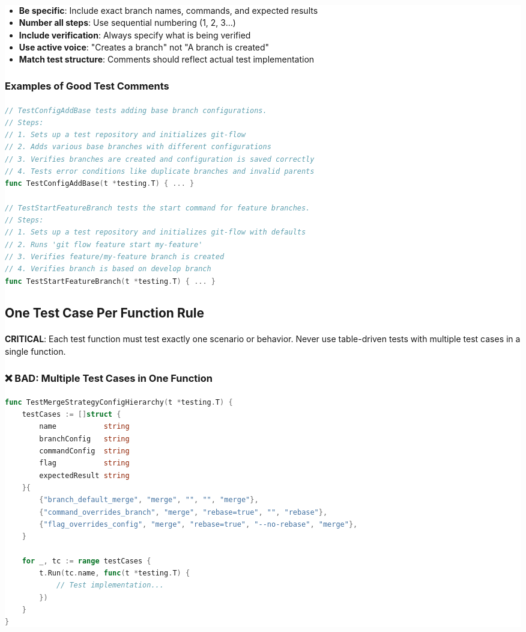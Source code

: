 - **Be specific**: Include exact branch names, commands, and expected results
- **Number all steps**: Use sequential numbering (1, 2, 3...)  
- **Include verification**: Always specify what is being verified
- **Use active voice**: "Creates a branch" not "A branch is created"
- **Match test structure**: Comments should reflect actual test implementation

### Examples of Good Test Comments

```go
// TestConfigAddBase tests adding base branch configurations.
// Steps:
// 1. Sets up a test repository and initializes git-flow
// 2. Adds various base branches with different configurations  
// 3. Verifies branches are created and configuration is saved correctly
// 4. Tests error conditions like duplicate branches and invalid parents
func TestConfigAddBase(t *testing.T) { ... }

// TestStartFeatureBranch tests the start command for feature branches.
// Steps:
// 1. Sets up a test repository and initializes git-flow with defaults
// 2. Runs 'git flow feature start my-feature'
// 3. Verifies feature/my-feature branch is created
// 4. Verifies branch is based on develop branch
func TestStartFeatureBranch(t *testing.T) { ... }
```

## One Test Case Per Function Rule

**CRITICAL**: Each test function must test exactly one scenario or behavior. Never use table-driven tests with multiple test cases in a single function.

### ❌ BAD: Multiple Test Cases in One Function

```go
func TestMergeStrategyConfigHierarchy(t *testing.T) {
    testCases := []struct {
        name           string
        branchConfig   string
        commandConfig  string
        flag           string
        expectedResult string
    }{
        {"branch_default_merge", "merge", "", "", "merge"},
        {"command_overrides_branch", "merge", "rebase=true", "", "rebase"},
        {"flag_overrides_config", "merge", "rebase=true", "--no-rebase", "merge"},
    }
    
    for _, tc := range testCases {
        t.Run(tc.name, func(t *testing.T) {
            // Test implementation...
        })
    }
}
```
